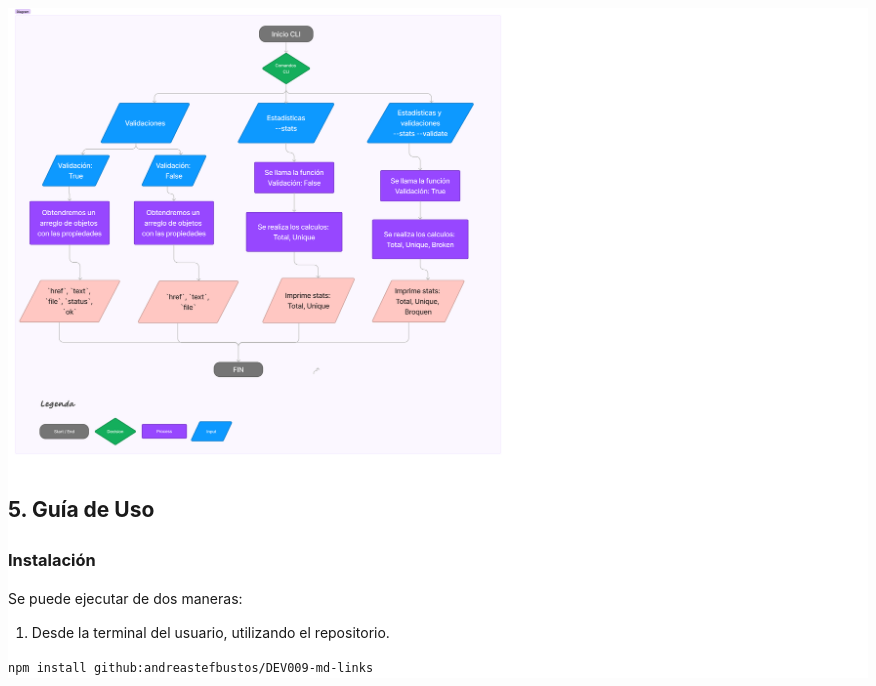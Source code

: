 <img width="500" src="../img/Diagrama de Flujo-CLI.png" >

## 5. Guía de Uso

### Instalación

Se puede ejecutar de dos maneras:

1. Desde la terminal del usuario, utilizando el repositorio.

```shell
npm install github:andreastefbustos/DEV009-md-links
```

